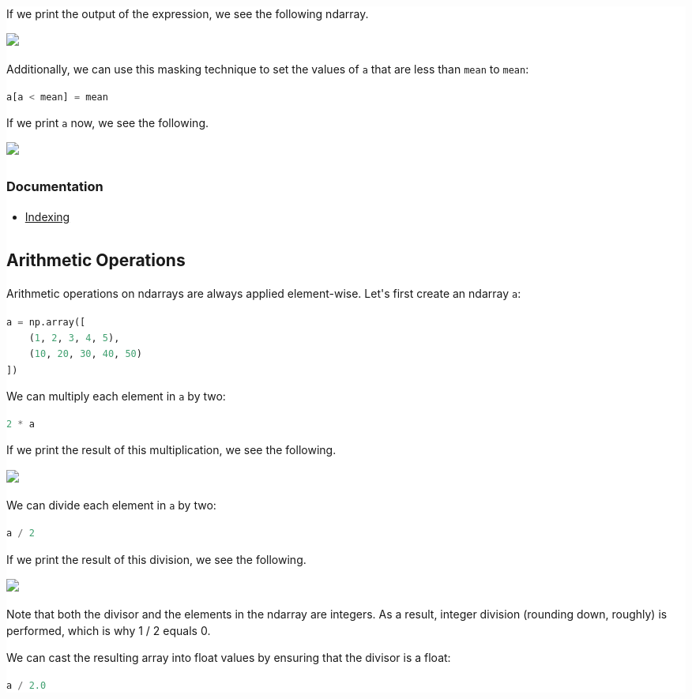 If we print the output of the expression, we see the following ndarray.

![](https://assets.omscs.io/notes/4AAD096B-B54B-4471-8BD6-5A1E542DC5BA.png)

Additionally, we can use this masking technique to set the values of `a` that are less than `mean` to `mean`:

```python
a[a < mean] = mean
```

If we print `a` now, we see the following.

![](https://assets.omscs.io/notes/55ECA174-CE17-4395-A26E-4775193C04BF.png)

### Documentation

* [Indexing](https://docs.scipy.org/doc/numpy/user/basics.indexing.html)

## Arithmetic Operations

Arithmetic operations on ndarrays are always applied element-wise. Let's first create an ndarray `a`:

```python
a = np.array([
    (1, 2, 3, 4, 5), 
    (10, 20, 30, 40, 50)
])
```

We can multiply each element in `a` by two:

```python
2 * a
```

If we print the result of this multiplication, we see the following.

![](https://assets.omscs.io/notes/398DF573-0F38-4286-9EDD-C9232C7686FE.png)

We can divide each element in `a` by two:

```python
a / 2
```

If we print the result of this division, we see the following.

![](https://assets.omscs.io/notes/9F151FEC-7765-4C2F-A3FB-153AA51653CF.png)

Note that both the divisor and the elements in the ndarray are integers. As a result, integer division \(rounding down, roughly\) is performed, which is why 1 / 2 equals 0.

We can cast the resulting array into float values by ensuring that the divisor is a float:

```python
a / 2.0
```
